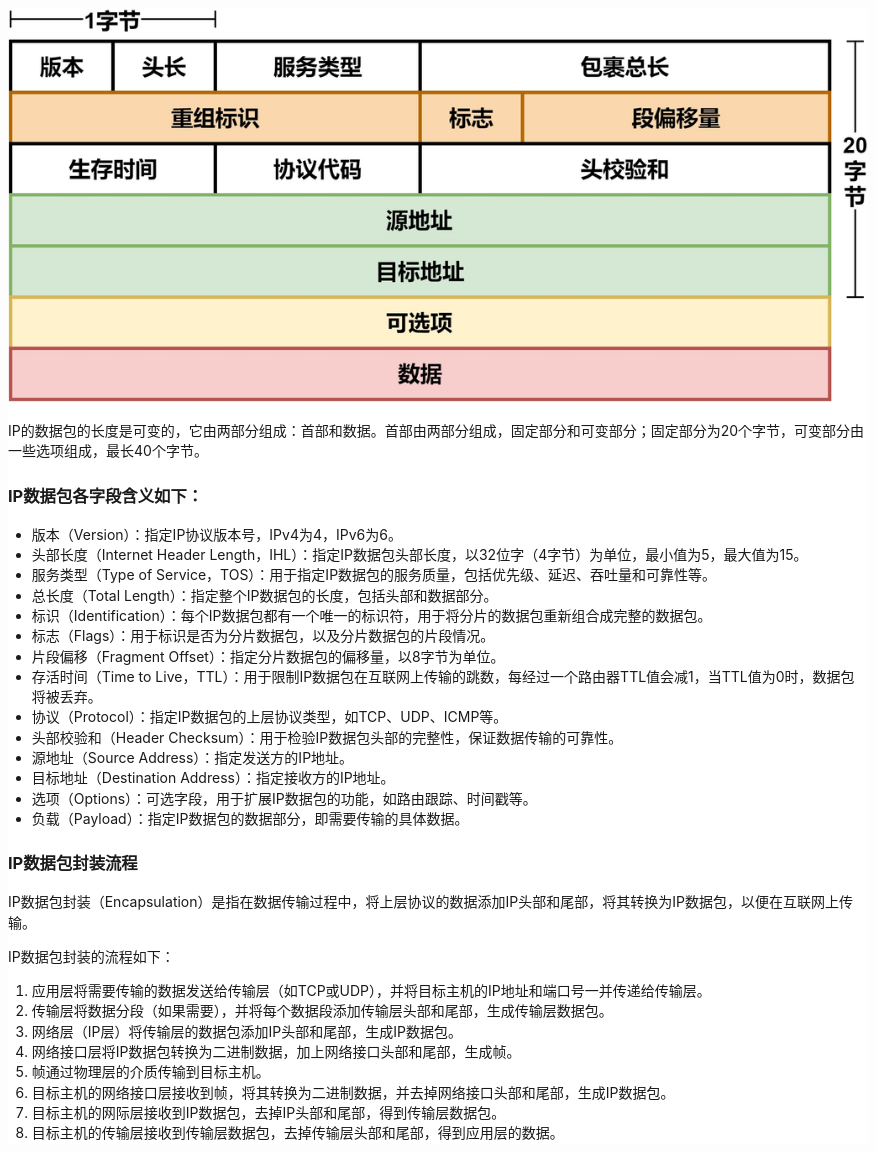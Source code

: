 ![ip-data-constructor](../images/ip-data-constructor.jpeg)

IP的数据包的长度是可变的，它由两部分组成：首部和数据。首部由两部分组成，固定部分和可变部分；固定部分为20个字节，可变部分由一些选项组成，最长40个字节。

### IP数据包各字段含义如下：
* 版本（Version）：指定IP协议版本号，IPv4为4，IPv6为6。
* 头部长度（Internet Header Length，IHL）：指定IP数据包头部长度，以32位字（4字节）为单位，最小值为5，最大值为15。
* 服务类型（Type of Service，TOS）：用于指定IP数据包的服务质量，包括优先级、延迟、吞吐量和可靠性等。
* 总长度（Total Length）：指定整个IP数据包的长度，包括头部和数据部分。
* 标识（Identification）：每个IP数据包都有一个唯一的标识符，用于将分片的数据包重新组合成完整的数据包。
* 标志（Flags）：用于标识是否为分片数据包，以及分片数据包的片段情况。
* 片段偏移（Fragment Offset）：指定分片数据包的偏移量，以8字节为单位。
* 存活时间（Time to Live，TTL）：用于限制IP数据包在互联网上传输的跳数，每经过一个路由器TTL值会减1，当TTL值为0时，数据包将被丢弃。
* 协议（Protocol）：指定IP数据包的上层协议类型，如TCP、UDP、ICMP等。
* 头部校验和（Header Checksum）：用于检验IP数据包头部的完整性，保证数据传输的可靠性。
* 源地址（Source Address）：指定发送方的IP地址。
* 目标地址（Destination Address）：指定接收方的IP地址。
* 选项（Options）：可选字段，用于扩展IP数据包的功能，如路由跟踪、时间戳等。
* 负载（Payload）：指定IP数据包的数据部分，即需要传输的具体数据。

### IP数据包封装流程 

IP数据包封装（Encapsulation）是指在数据传输过程中，将上层协议的数据添加IP头部和尾部，将其转换为IP数据包，以便在互联网上传输。

IP数据包封装的流程如下：
1. 应用层将需要传输的数据发送给传输层（如TCP或UDP），并将目标主机的IP地址和端口号一并传递给传输层。
2. 传输层将数据分段（如果需要），并将每个数据段添加传输层头部和尾部，生成传输层数据包。
3. 网络层（IP层）将传输层的数据包添加IP头部和尾部，生成IP数据包。
4. 网络接口层将IP数据包转换为二进制数据，加上网络接口头部和尾部，生成帧。
5. 帧通过物理层的介质传输到目标主机。
6. 目标主机的网络接口层接收到帧，将其转换为二进制数据，并去掉网络接口头部和尾部，生成IP数据包。
7. 目标主机的网际层接收到IP数据包，去掉IP头部和尾部，得到传输层数据包。
8. 目标主机的传输层接收到传输层数据包，去掉传输层头部和尾部，得到应用层的数据。

